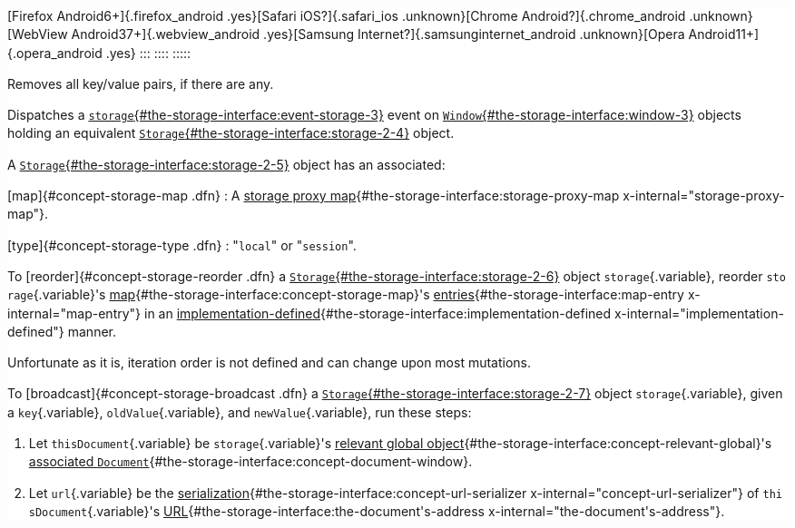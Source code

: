 [Firefox Android6+]{.firefox_android .yes}[Safari iOS?]{.safari_ios
.unknown}[Chrome Android?]{.chrome_android .unknown}[WebView
Android37+]{.webview_android .yes}[Samsung
Internet?]{.samsunginternet_android .unknown}[Opera
Android11+]{.opera_android .yes}
:::
::::
:::::

Removes all key/value pairs, if there are any.

Dispatches a
[`storage`{#the-storage-interface:event-storage-3}](indices.html#event-storage)
event on
[`Window`{#the-storage-interface:window-3}](nav-history-apis.html#window)
objects holding an equivalent
[`Storage`{#the-storage-interface:storage-2-4}](#storage-2) object.

A [`Storage`{#the-storage-interface:storage-2-5}](#storage-2) object has
an associated:

[map]{#concept-storage-map .dfn}
:   A [storage proxy
    map](https://storage.spec.whatwg.org/#storage-proxy-map){#the-storage-interface:storage-proxy-map
    x-internal="storage-proxy-map"}.

[type]{#concept-storage-type .dfn}
:   \"`local`\" or \"`session`\".

To [reorder]{#concept-storage-reorder .dfn} a
[`Storage`{#the-storage-interface:storage-2-6}](#storage-2) object
`storage`{.variable}, reorder `storage`{.variable}\'s
[map](#concept-storage-map){#the-storage-interface:concept-storage-map}\'s
[entries](https://infra.spec.whatwg.org/#map-entry){#the-storage-interface:map-entry
x-internal="map-entry"} in an
[implementation-defined](https://infra.spec.whatwg.org/#implementation-defined){#the-storage-interface:implementation-defined
x-internal="implementation-defined"} manner.

Unfortunate as it is, iteration order is not defined and can change upon
most mutations.

To [broadcast]{#concept-storage-broadcast .dfn} a
[`Storage`{#the-storage-interface:storage-2-7}](#storage-2) object
`storage`{.variable}, given a `key`{.variable}, `oldValue`{.variable},
and `newValue`{.variable}, run these steps:

1.  Let `thisDocument`{.variable} be `storage`{.variable}\'s [relevant
    global
    object](webappapis.html#concept-relevant-global){#the-storage-interface:concept-relevant-global}\'s
    [associated
    `Document`](nav-history-apis.html#concept-document-window){#the-storage-interface:concept-document-window}.

2.  Let `url`{.variable} be the
    [serialization](https://url.spec.whatwg.org/#concept-url-serializer){#the-storage-interface:concept-url-serializer
    x-internal="concept-url-serializer"} of `thisDocument`{.variable}\'s
    [URL](https://dom.spec.whatwg.org/#concept-document-url){#the-storage-interface:the-document's-address
    x-internal="the-document's-address"}.
